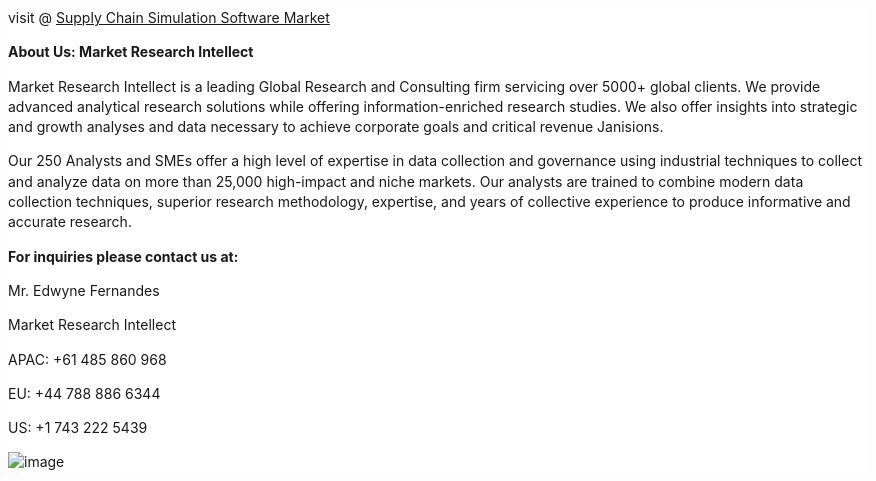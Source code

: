 visit&nbsp;@</strong>&nbsp;</span><span class="font-[700]"><a href="https://www.marketresearchintellect.com/product/supply-chain-simulation-software-market/?utm_source=Linkedin&utm_medium=808" target="_blank" data-tracking-control-name="article-ssr-frontend-pulse_little-text-block" data-tracking-will-navigate="" data-test-link="">Supply Chain Simulation Software Market</a></span></p><p><strong><span class="font-[700]">About Us: Market Research Intellect</span></strong></p><p><span class="">Market Research Intellect is a leading Global Research and Consulting firm servicing over 5000+ global clients. We provide advanced analytical research solutions while offering information-enriched research studies.&nbsp;</span>We also offer insights into strategic and growth analyses and data necessary to achieve corporate goals and critical revenue Janisions.</p><p><span class="">Our 250 Analysts and SMEs offer a high level of expertise in data collection and governance using industrial techniques to collect and analyze data on more than 25,000 high-impact and niche markets. Our analysts are trained to combine modern data collection techniques, superior research methodology, expertise, and years of collective experience to produce informative and accurate research.</span></p><p><strong>For inquiries please contact us at:</strong></p><p>Mr. Edwyne Fernandes</p><p>Market Research Intellect</p><p>APAC: +61 485 860 968</p><p>EU: +44 788 886 6344</p><p>US: +1 743 222 5439</p>
![image](https://github.com/user-attachments/assets/b8146651-f265-4a7b-bfd8-de60b3da59d3)
